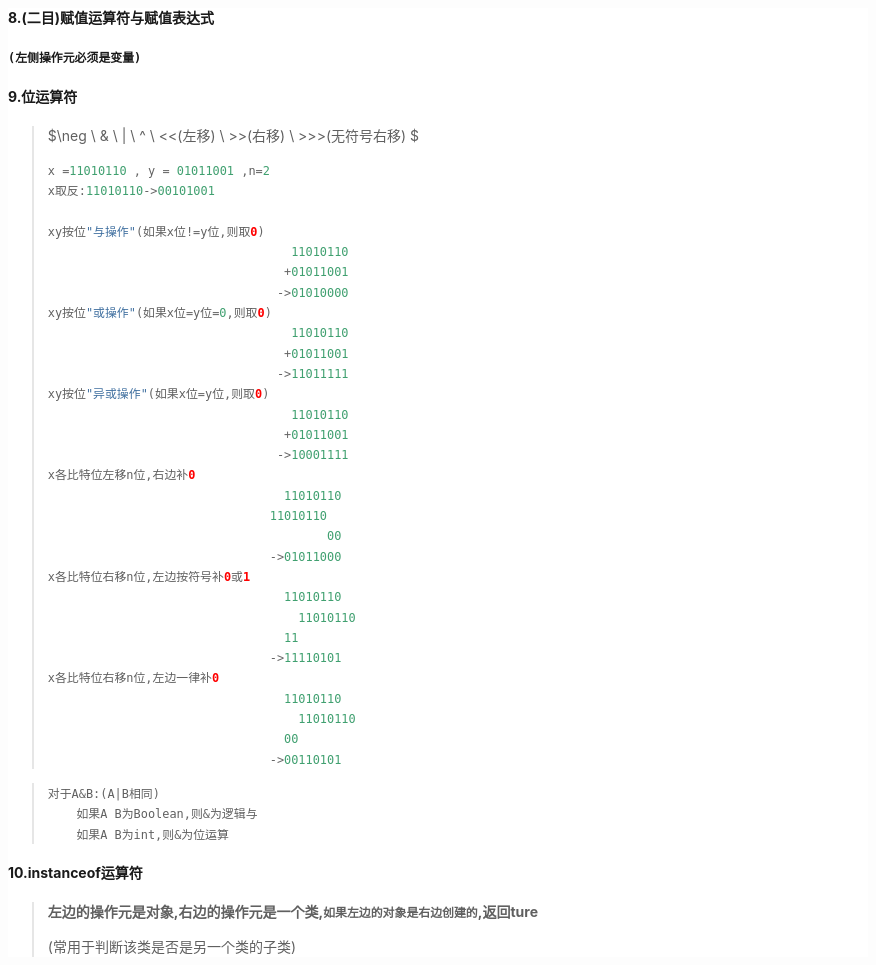 #### **8.(二目)赋值运算符与赋值表达式**

**`(左侧操作元必须是变量)`**

#### **9.位运算符**

>   $\neg \ \& \ | \ ^ \ <<(左移) \ >>(右移) \ >>>(无符号右移) $
>
>   ```java
>   x =11010110 , y = 01011001 ,n=2
>   x取反:11010110->00101001
>       
>   xy按位"与操作"(如果x位!=y位,则取0)
>                                     11010110
>                                    +01011001
>                                   ->01010000
>   xy按位"或操作"(如果x位=y位=0,则取0)    
>       							  11010110
>                                    +01011001
>                                   ->11011111
>   xy按位"异或操作"(如果x位=y位,则取0)      
>       							  11010110
>                                    +01011001
>                                   ->10001111
>   x各比特位左移n位,右边补0
>                                    11010110
>                                  11010110
>                                          00
>                                  ->01011000
>   x各比特位右移n位,左边按符号补0或1
>                                    11010110
>                                      11010110
>                                    11
>                                  ->11110101
>   x各比特位右移n位,左边一律补0
>                                    11010110
>                                      11010110
>                                    00
>                                  ->00110101
>   ```

>   ```java
>   对于A&B:(A|B相同)
>   	如果A B为Boolean,则&为逻辑与
>       如果A B为int,则&为位运算
>   ```

#### **10.instanceof运算符**

>   **左边的操作元是对象,右边的操作元是一个类,`如果左边的对象是右边创建的`,返回ture**
>
>   (常用于判断该类是否是另一个类的子类)
